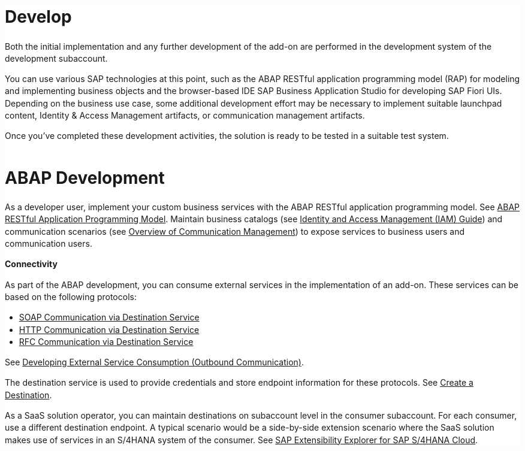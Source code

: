  <a name="loio3bf575a3dc5043f895f8bd411d2a86a1 loio9464e3af139d4e0581cb4e819886b0c8__loio9464e3af139d4e0581cb4e819886b0c8"/>



# Develop



Both the initial implementation and any further development of the add-on are performed in the development system of the development subaccount.

You can use various SAP technologies at this point, such as the ABAP RESTful application programming model \(RAP\) for modeling and implementing business objects and the browser-based IDE SAP Business Application Studio for developing SAP Fiori UIs. Depending on the business use case, some additional development effort may be necessary to implement suitable launchpad content, Identity & Access Management artifacts, or communication management artifacts.

Once you’ve completed these development activities, the solution is ready to be tested in a suitable test system.

 <a name="loio3bf575a3dc5043f895f8bd411d2a86a1 loio9464e3af139d4e0581cb4e819886b0c8 loiofa5af4ecdf90496b8eec54fe0e22150c__loiofa5af4ecdf90496b8eec54fe0e22150c"/>



# ABAP Development

As a developer user, implement your custom business services with the ABAP RESTful application programming model. See [ABAP RESTful Application Programming Model](https://help.sap.com/viewer/923180ddb98240829d935862025004d6/Cloud/en-US/289477a81eec4d4e84c0302fb6835035.html). Maintain business catalogs \(see [Identity and Access Management \(IAM\) Guide](Identity_and_Access_Management_(IAM)_Guide_5b62901.md)\) and communication scenarios \(see [Overview of Communication Management](Overview_of_Communication_Management_5b8ff39.md)\) to expose services to business users and communication users.

**Connectivity**

As part of the ABAP development, you can consume external services in the implementation of an add-on. These services can be based on the following protocols:

-   [SOAP Communication via Destination Service](SOAP_Communication_via_Destination_Service_72bb6b5.md)
-   [HTTP Communication via Destination Service](HTTP_Communication_via_Destination_Service_dee3a93.md)
-   [RFC Communication via Destination Service](RFC_Communication_via_Destination_Service_b4eaa0a.md)

See [Developing External Service Consumption \(Outbound Communication\)](Developing_External_Service_Consumption_(Outbound_Communication)_f871712.md).

The destination service is used to provide credentials and store endpoint information for these protocols. See [Create a Destination](Create_a_Destination_3fa7934.md).

As a SaaS solution operator, you can maintain destinations on subaccount level in the consumer subaccount. For each consumer, use a different destination endpoint. A typical scenario would be a side-by-side extension scenario where the SaaS solution makes use of services in an S/4HANA system of the consumer. See [SAP Extensibility Explorer for SAP S/4HANA Cloud](https://extensibilityexplorer.cfapps.eu10.hana.ondemand.com/ExtensibilityExplorer/).
